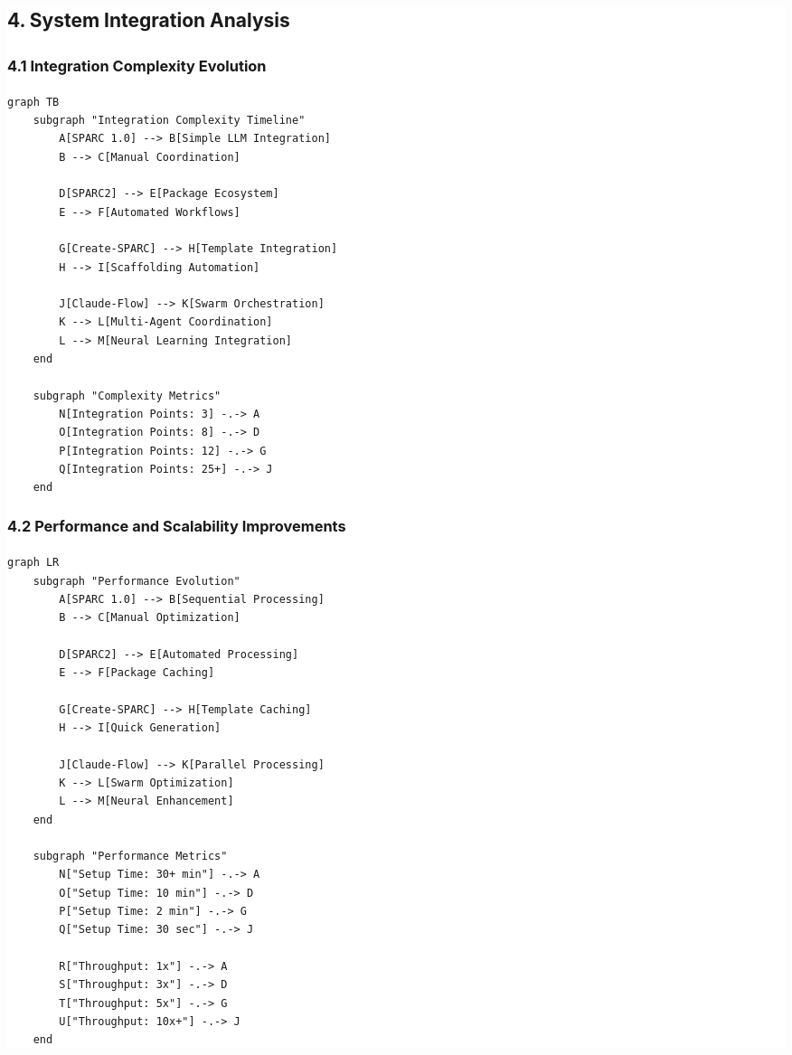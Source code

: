 
## 4. System Integration Analysis

### 4.1 Integration Complexity Evolution

```mermaid
graph TB
    subgraph "Integration Complexity Timeline"
        A[SPARC 1.0] --> B[Simple LLM Integration]
        B --> C[Manual Coordination]
        
        D[SPARC2] --> E[Package Ecosystem]
        E --> F[Automated Workflows]
        
        G[Create-SPARC] --> H[Template Integration]
        H --> I[Scaffolding Automation]
        
        J[Claude-Flow] --> K[Swarm Orchestration]
        K --> L[Multi-Agent Coordination]
        L --> M[Neural Learning Integration]
    end
    
    subgraph "Complexity Metrics"
        N[Integration Points: 3] -.-> A
        O[Integration Points: 8] -.-> D
        P[Integration Points: 12] -.-> G
        Q[Integration Points: 25+] -.-> J
    end
```

### 4.2 Performance and Scalability Improvements

```mermaid
graph LR
    subgraph "Performance Evolution"
        A[SPARC 1.0] --> B[Sequential Processing]
        B --> C[Manual Optimization]
        
        D[SPARC2] --> E[Automated Processing]
        E --> F[Package Caching]
        
        G[Create-SPARC] --> H[Template Caching]
        H --> I[Quick Generation]
        
        J[Claude-Flow] --> K[Parallel Processing]
        K --> L[Swarm Optimization]
        L --> M[Neural Enhancement]
    end
    
    subgraph "Performance Metrics"
        N["Setup Time: 30+ min"] -.-> A
        O["Setup Time: 10 min"] -.-> D
        P["Setup Time: 2 min"] -.-> G
        Q["Setup Time: 30 sec"] -.-> J
        
        R["Throughput: 1x"] -.-> A
        S["Throughput: 3x"] -.-> D
        T["Throughput: 5x"] -.-> G
        U["Throughput: 10x+"] -.-> J
    end
```
